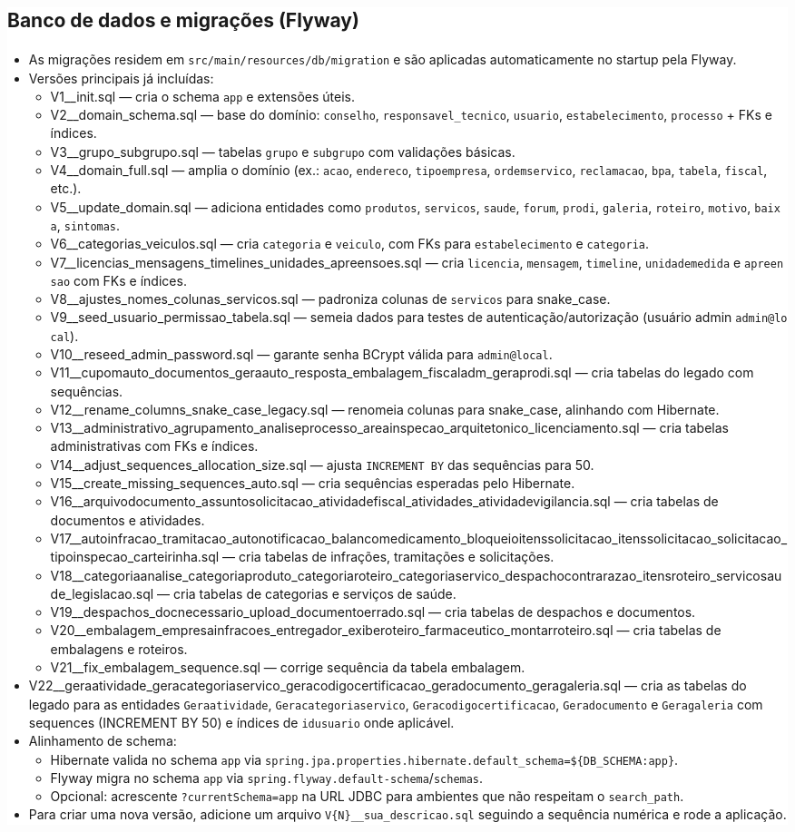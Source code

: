 ## Banco de dados e migrações (Flyway)
- As migrações residem em `src/main/resources/db/migration` e são aplicadas automaticamente no startup pela Flyway.
- Versões principais já incluídas:
  - V1__init.sql — cria o schema `app` e extensões úteis.
  - V2__domain_schema.sql — base do domínio: `conselho`, `responsavel_tecnico`, `usuario`, `estabelecimento`, `processo` + FKs e índices.
  - V3__grupo_subgrupo.sql — tabelas `grupo` e `subgrupo` com validações básicas.
  - V4__domain_full.sql — amplia o domínio (ex.: `acao`, `endereco`, `tipoempresa`, `ordemservico`, `reclamacao`, `bpa`, `tabela`, `fiscal`, etc.).
  - V5__update_domain.sql — adiciona entidades como `produtos`, `servicos`, `saude`, `forum`, `prodi`, `galeria`, `roteiro`, `motivo`, `baixa`, `sintomas`.
  - V6__categorias_veiculos.sql — cria `categoria` e `veiculo`, com FKs para `estabelecimento` e `categoria`.
  - V7__licencias_mensagens_timelines_unidades_apreensoes.sql — cria `licencia`, `mensagem`, `timeline`, `unidademedida` e `apreensao` com FKs e índices.
  - V8__ajustes_nomes_colunas_servicos.sql — padroniza colunas de `servicos` para snake_case.
  - V9__seed_usuario_permissao_tabela.sql — semeia dados para testes de autenticação/autorização (usuário admin `admin@local`).
  - V10__reseed_admin_password.sql — garante senha BCrypt válida para `admin@local`.
  - V11__cupomauto_documentos_geraauto_resposta_embalagem_fiscaladm_geraprodi.sql — cria tabelas do legado com sequências.
  - V12__rename_columns_snake_case_legacy.sql — renomeia colunas para snake_case, alinhando com Hibernate.
  - V13__administrativo_agrupamento_analiseprocesso_areainspecao_arquitetonico_licenciamento.sql — cria tabelas administrativas com FKs e índices.
  - V14__adjust_sequences_allocation_size.sql — ajusta `INCREMENT BY` das sequências para 50.
  - V15__create_missing_sequences_auto.sql — cria sequências esperadas pelo Hibernate.
  - V16__arquivodocumento_assuntosolicitacao_atividadefiscal_atividades_atividadevigilancia.sql — cria tabelas de documentos e atividades.
  - V17__autoinfracao_tramitacao_autonotificacao_balancomedicamento_bloqueioitenssolicitacao_itenssolicitacao_solicitacao_tipoinspecao_carteirinha.sql — cria tabelas de infrações, tramitações e solicitações.
  - V18__categoriaanalise_categoriaproduto_categoriaroteiro_categoriaservico_despachocontrarazao_itensroteiro_servicosaude_legislacao.sql — cria tabelas de categorias e serviços de saúde.
  - V19__despachos_docnecessario_upload_documentoerrado.sql — cria tabelas de despachos e documentos.
  - V20__embalagem_empresainfracoes_entregador_exiberoteiro_farmaceutico_montarroteiro.sql — cria tabelas de embalagens e roteiros.
  - V21__fix_embalagem_sequence.sql — corrige sequência da tabela embalagem.
- V22__geraatividade_geracategoriaservico_geracodigocertificacao_geradocumento_geragaleria.sql — cria as tabelas do legado para as entidades `Geraatividade`, `Geracategoriaservico`, `Geracodigocertificacao`, `Geradocumento` e `Geragaleria` com sequences (INCREMENT BY 50) e índices de `idusuario` onde aplicável.
- Alinhamento de schema:
  - Hibernate valida no schema `app` via `spring.jpa.properties.hibernate.default_schema=${DB_SCHEMA:app}`.
  - Flyway migra no schema `app` via `spring.flyway.default-schema`/`schemas`.
  - Opcional: acrescente `?currentSchema=app` na URL JDBC para ambientes que não respeitam o `search_path`.
- Para criar uma nova versão, adicione um arquivo `V{N}__sua_descricao.sql` seguindo a sequência numérica e rode a aplicação.
